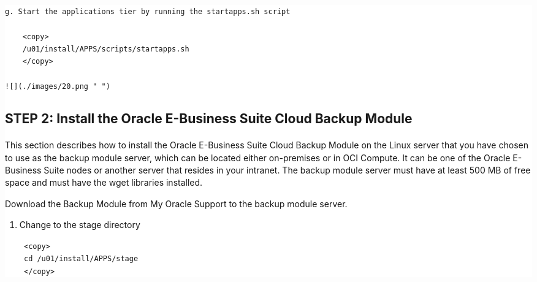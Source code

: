     g. Start the applications tier by running the startapps.sh script

        <copy>
        /u01/install/APPS/scripts/startapps.sh
        </copy>

    ![](./images/20.png " ")

## **STEP 2:** Install the Oracle E-Business Suite Cloud Backup Module

This section describes how to install the Oracle E-Business Suite Cloud Backup Module on the Linux server that you have chosen to use as the backup module server, which can be located either on-premises or in OCI Compute. It can be one of the Oracle E-Business Suite nodes or another server that resides in your intranet. The backup module server must have at least 500 MB of free space and must have the wget libraries installed.

Download the Backup Module from My Oracle Support to the backup module server.

1. Change to the stage directory

        <copy>
        cd /u01/install/APPS/stage
        </copy>
